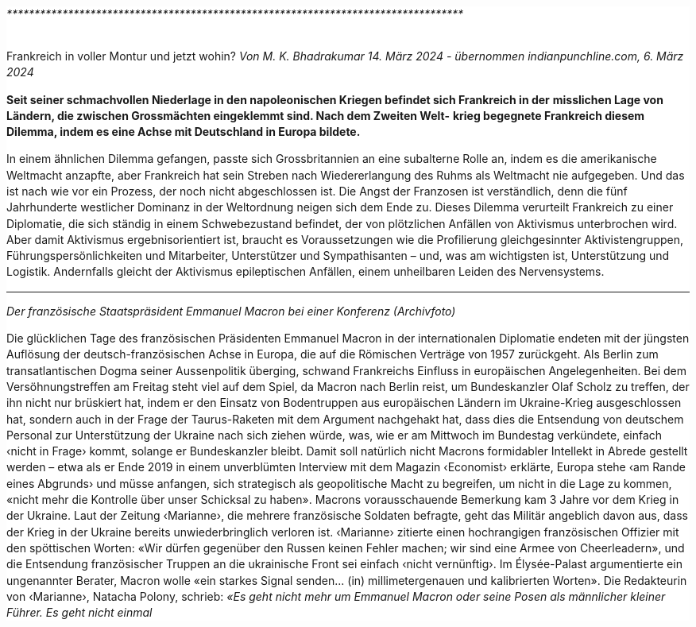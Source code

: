 ###### **********************************************************************************
 Frankreich in voller Montur und jetzt wohin?
_Von M. K. Bhadrakumar 14. März 2024 - übernommen indianpunchline.com, 6. März 2024_

**Seit seiner schmachvollen Niederlage in den napoleonischen Kriegen befindet sich Frankreich in der**
**misslichen Lage von Ländern, die zwischen Grossmächten eingeklemmt sind. Nach dem Zweiten Welt-**
**krieg begegnete Frankreich diesem Dilemma, indem es eine Achse mit Deutschland in Europa bildete.**

In einem ähnlichen Dilemma gefangen, passte sich Grossbritannien an eine subalterne Rolle an, indem es
die amerikanische Weltmacht anzapfte, aber Frankreich hat sein Streben nach Wiedererlangung des Ruhms
als Weltmacht nie aufgegeben. Und das ist nach wie vor ein Prozess, der noch nicht abgeschlossen ist.
Die Angst der Franzosen ist verständlich, denn die fünf Jahrhunderte westlicher Dominanz in der Weltordnung neigen sich dem Ende zu. Dieses Dilemma verurteilt Frankreich zu einer Diplomatie, die sich ständig
in einem Schwebezustand befindet, der von plötzlichen Anfällen von Aktivismus unterbrochen wird.
Aber damit Aktivismus ergebnisorientiert ist, braucht es Voraussetzungen wie die Profilierung gleichgesinnter Aktivistengruppen, Führungspersönlichkeiten und Mitarbeiter, Unterstützer und Sympathisanten – und,
was am wichtigsten ist, Unterstützung und Logistik. Andernfalls gleicht der Aktivismus epileptischen Anfällen, einem unheilbaren Leiden des Nervensystems.


-----

_Der französische Staatspräsident Emmanuel Macron bei einer Konferenz (Archivfoto)_

Die glücklichen Tage des französischen Präsidenten Emmanuel Macron in der internationalen Diplomatie
endeten mit der jüngsten Auflösung der deutsch-französischen Achse in Europa, die auf die Römischen
Verträge von 1957 zurückgeht. Als Berlin zum transatlantischen Dogma seiner Aussenpolitik überging,
schwand Frankreichs Einfluss in europäischen Angelegenheiten.
Bei dem Versöhnungstreffen am Freitag steht viel auf dem Spiel, da Macron nach Berlin reist, um Bundeskanzler Olaf Scholz zu treffen, der ihn nicht nur brüskiert hat, indem er den Einsatz von Bodentruppen aus
europäischen Ländern im Ukraine-Krieg ausgeschlossen hat, sondern auch in der Frage der Taurus-Raketen
mit dem Argument nachgehakt hat, dass dies die Entsendung von deutschem Personal zur Unterstützung
der Ukraine nach sich ziehen würde, was, wie er am Mittwoch im Bundestag verkündete, einfach ‹nicht in
Frage› kommt, solange er Bundeskanzler bleibt.
Damit soll natürlich nicht Macrons formidabler Intellekt in Abrede gestellt werden – etwa als er Ende 2019
in einem unverblümten Interview mit dem Magazin ‹Economist› erklärte, Europa stehe ‹am Rande eines
Abgrunds› und müsse anfangen, sich strategisch als geopolitische Macht zu begreifen, um nicht in die Lage
zu kommen, «nicht mehr die Kontrolle über unser Schicksal zu haben». Macrons vorausschauende Bemerkung kam 3 Jahre vor dem Krieg in der Ukraine.
Laut der Zeitung ‹Marianne›, die mehrere französische Soldaten befragte, geht das Militär angeblich davon
aus, dass der Krieg in der Ukraine bereits unwiederbringlich verloren ist. ‹Marianne› zitierte einen hochrangigen französischen Offizier mit den spöttischen Worten: «Wir dürfen gegenüber den Russen keinen
Fehler machen; wir sind eine Armee von Cheerleadern», und die Entsendung französischer Truppen an die
ukrainische Front sei einfach ‹nicht vernünftig›. Im Élysée-Palast argumentierte ein ungenannter Berater,
Macron wolle «ein starkes Signal senden... (in) millimetergenauen und kalibrierten Worten».
Die Redakteurin von ‹Marianne›, Natacha Polony, schrieb:
_«Es geht nicht mehr um Emmanuel Macron oder seine Posen als männlicher kleiner Führer. Es geht nicht einmal_